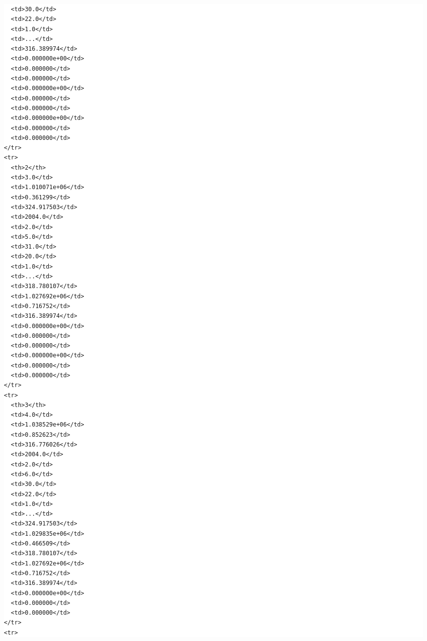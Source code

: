       <td>30.0</td>
      <td>22.0</td>
      <td>1.0</td>
      <td>...</td>
      <td>316.389974</td>
      <td>0.000000e+00</td>
      <td>0.000000</td>
      <td>0.000000</td>
      <td>0.000000e+00</td>
      <td>0.000000</td>
      <td>0.000000</td>
      <td>0.000000e+00</td>
      <td>0.000000</td>
      <td>0.000000</td>
    </tr>
    <tr>
      <th>2</th>
      <td>3.0</td>
      <td>1.010071e+06</td>
      <td>0.361299</td>
      <td>324.917503</td>
      <td>2004.0</td>
      <td>2.0</td>
      <td>5.0</td>
      <td>31.0</td>
      <td>20.0</td>
      <td>1.0</td>
      <td>...</td>
      <td>318.780107</td>
      <td>1.027692e+06</td>
      <td>0.716752</td>
      <td>316.389974</td>
      <td>0.000000e+00</td>
      <td>0.000000</td>
      <td>0.000000</td>
      <td>0.000000e+00</td>
      <td>0.000000</td>
      <td>0.000000</td>
    </tr>
    <tr>
      <th>3</th>
      <td>4.0</td>
      <td>1.038529e+06</td>
      <td>0.852623</td>
      <td>316.776026</td>
      <td>2004.0</td>
      <td>2.0</td>
      <td>6.0</td>
      <td>30.0</td>
      <td>22.0</td>
      <td>1.0</td>
      <td>...</td>
      <td>324.917503</td>
      <td>1.029835e+06</td>
      <td>0.466509</td>
      <td>318.780107</td>
      <td>1.027692e+06</td>
      <td>0.716752</td>
      <td>316.389974</td>
      <td>0.000000e+00</td>
      <td>0.000000</td>
      <td>0.000000</td>
    </tr>
    <tr>